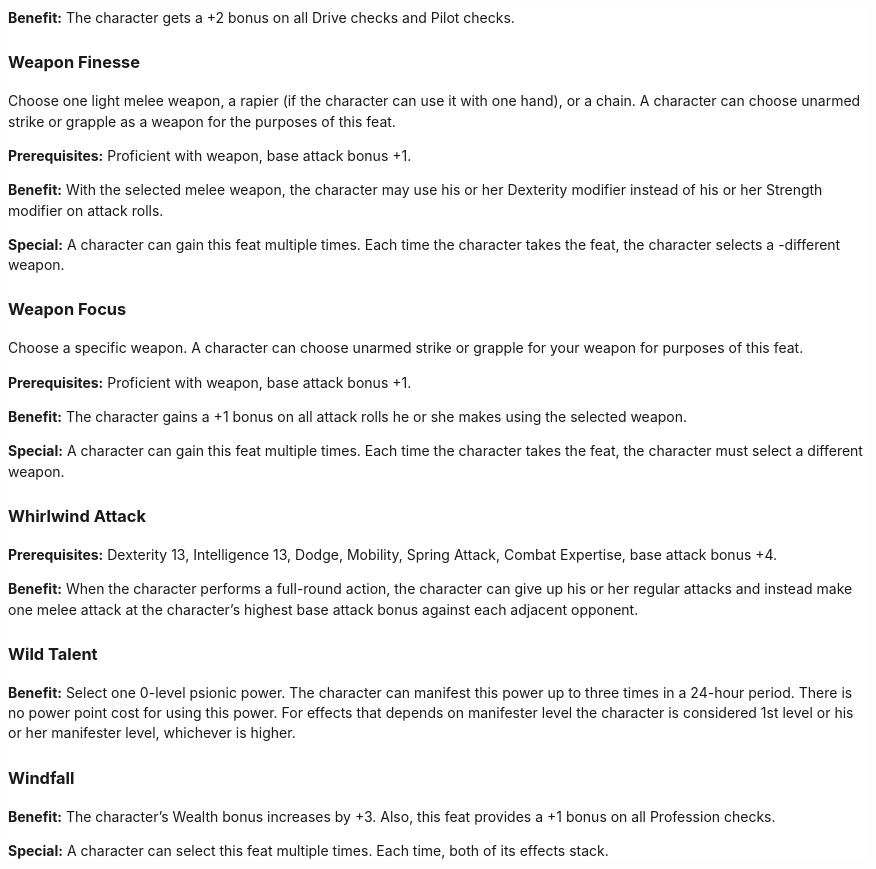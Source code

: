 **Benefit:** The character gets a +2 bonus on all Drive checks and Pilot checks.

### Weapon Finesse

Choose one light melee weapon, a rapier (if the character can use it with one hand), or a chain.  A character can choose unarmed strike or grapple as a weapon for the purposes of this feat.

**Prerequisites:** Proficient with weapon, base attack bonus +1.

**Benefit:** With the selected melee weapon, the character may use his or her Dexterity modifier instead of his or her Strength modifier on attack rolls.

**Special:** A character can gain this feat multiple times. Each time the character takes the feat, the character selects a -different weapon.

### Weapon Focus

Choose a specific weapon. A character can choose unarmed strike or grapple for your weapon for purposes of this feat.

**Prerequisites:** Proficient with weapon, base attack bonus +1.

**Benefit:** The character gains a +1 bonus on all attack rolls he or she makes using the selected weapon.

**Special:** A character can gain this feat multiple times. Each time the character takes the feat, the character must select a different weapon.

### Whirlwind Attack

**Prerequisites:** Dexterity 13, Intelligence 13, Dodge, Mobility, Spring Attack, Combat Expertise, base attack bonus +4.

**Benefit:** When the character performs a full-round action, the character can give up his or her regular attacks and instead make one melee attack at the character’s highest base attack bonus against each adjacent opponent.

### Wild Talent

**Benefit:** Select one 0-level psionic power. The character can manifest this power up to three times in a 24-hour period. There is no power point cost for using this power. For effects that depends on manifester level the character is considered 1st level or his or her manifester level, whichever is higher.

### Windfall

**Benefit:** The character’s Wealth bonus increases by +3. Also, this feat provides a +1 bonus on all Profession checks.

**Special:** A character can select this feat multiple times. Each time, both of its effects stack.
